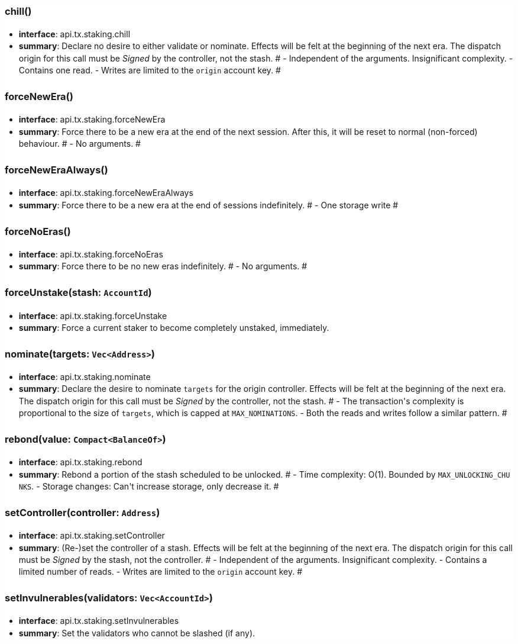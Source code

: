 ### chill()
- **interface**: api.tx.staking.chill
- **summary**: Declare no desire to either validate or nominate.  Effects will be felt at the beginning of the next era.  The dispatch origin for this call must be _Signed_ by the controller, not the stash.  # <weight> - Independent of the arguments. Insignificant complexity. - Contains one read. - Writes are limited to the `origin` account key. # </weight>

### forceNewEra()
- **interface**: api.tx.staking.forceNewEra
- **summary**: Force there to be a new era at the end of the next session. After this, it will be reset to normal (non-forced) behaviour.  # <weight> - No arguments. # </weight>

### forceNewEraAlways()
- **interface**: api.tx.staking.forceNewEraAlways
- **summary**: Force there to be a new era at the end of sessions indefinitely.  # <weight> - One storage write # </weight>

### forceNoEras()
- **interface**: api.tx.staking.forceNoEras
- **summary**: Force there to be no new eras indefinitely.  # <weight> - No arguments. # </weight>

### forceUnstake(stash: `AccountId`)
- **interface**: api.tx.staking.forceUnstake
- **summary**: Force a current staker to become completely unstaked, immediately.

### nominate(targets: `Vec<Address>`)
- **interface**: api.tx.staking.nominate
- **summary**: Declare the desire to nominate `targets` for the origin controller.  Effects will be felt at the beginning of the next era.  The dispatch origin for this call must be _Signed_ by the controller, not the stash.  # <weight> - The transaction's complexity is proportional to the size of `targets`, which is capped at `MAX_NOMINATIONS`. - Both the reads and writes follow a similar pattern. # </weight>

### rebond(value: `Compact<BalanceOf>`)
- **interface**: api.tx.staking.rebond
- **summary**: Rebond a portion of the stash scheduled to be unlocked.  # <weight> - Time complexity: O(1). Bounded by `MAX_UNLOCKING_CHUNKS`. - Storage changes: Can't increase storage, only decrease it. # </weight>

### setController(controller: `Address`)
- **interface**: api.tx.staking.setController
- **summary**: (Re-)set the controller of a stash.  Effects will be felt at the beginning of the next era.  The dispatch origin for this call must be _Signed_ by the stash, not the controller.  # <weight> - Independent of the arguments. Insignificant complexity. - Contains a limited number of reads. - Writes are limited to the `origin` account key. # </weight>

### setInvulnerables(validators: `Vec<AccountId>`)
- **interface**: api.tx.staking.setInvulnerables
- **summary**: Set the validators who cannot be slashed (if any).
